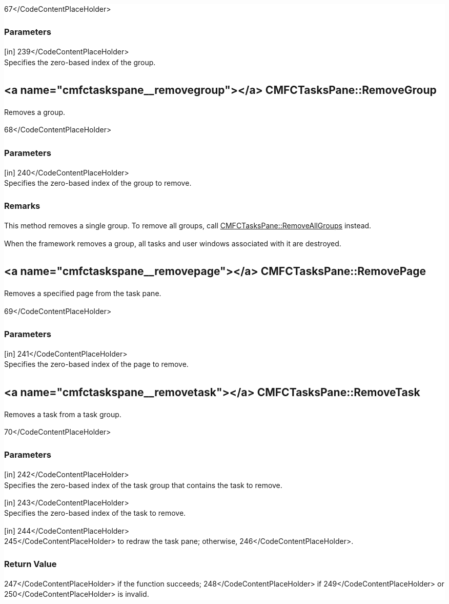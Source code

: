 <CodeContentPlaceHolder>67\</CodeContentPlaceHolder>  
### Parameters  
 [in] <CodeContentPlaceHolder>239\</CodeContentPlaceHolder>  
 Specifies the zero-based index of the group.  
  
##  \<a name="cmfctaskspane__removegroup">\</a>  CMFCTasksPane::RemoveGroup  
 Removes a group.  
  
<CodeContentPlaceHolder>68\</CodeContentPlaceHolder>  
### Parameters  
 [in] <CodeContentPlaceHolder>240\</CodeContentPlaceHolder>  
 Specifies the zero-based index of the group to remove.  
  
### Remarks  
 This method removes a single group. To remove all groups, call [CMFCTasksPane::RemoveAllGroups](#cmfctaskspane__removeallgroups) instead.  
  
 When the framework removes a group, all tasks and user windows associated with it are destroyed.  
  
##  \<a name="cmfctaskspane__removepage">\</a>  CMFCTasksPane::RemovePage  
 Removes a specified page from the task pane.  
  
<CodeContentPlaceHolder>69\</CodeContentPlaceHolder>  
### Parameters  
 [in] <CodeContentPlaceHolder>241\</CodeContentPlaceHolder>  
 Specifies the zero-based index of the page to remove.  
  
##  \<a name="cmfctaskspane__removetask">\</a>  CMFCTasksPane::RemoveTask  
 Removes a task from a task group.  
  
<CodeContentPlaceHolder>70\</CodeContentPlaceHolder>  
### Parameters  
 [in] <CodeContentPlaceHolder>242\</CodeContentPlaceHolder>  
 Specifies the zero-based index of the task group that contains the task to remove.  
  
 [in] <CodeContentPlaceHolder>243\</CodeContentPlaceHolder>  
 Specifies the zero-based index of the task to remove.  
  
 [in] <CodeContentPlaceHolder>244\</CodeContentPlaceHolder>  
 <CodeContentPlaceHolder>245\</CodeContentPlaceHolder> to redraw the task pane; otherwise, <CodeContentPlaceHolder>246\</CodeContentPlaceHolder>.  
  
### Return Value  
 <CodeContentPlaceHolder>247\</CodeContentPlaceHolder> if the function succeeds; <CodeContentPlaceHolder>248\</CodeContentPlaceHolder> if <CodeContentPlaceHolder>249\</CodeContentPlaceHolder> or <CodeContentPlaceHolder>250\</CodeContentPlaceHolder> is invalid.  
  